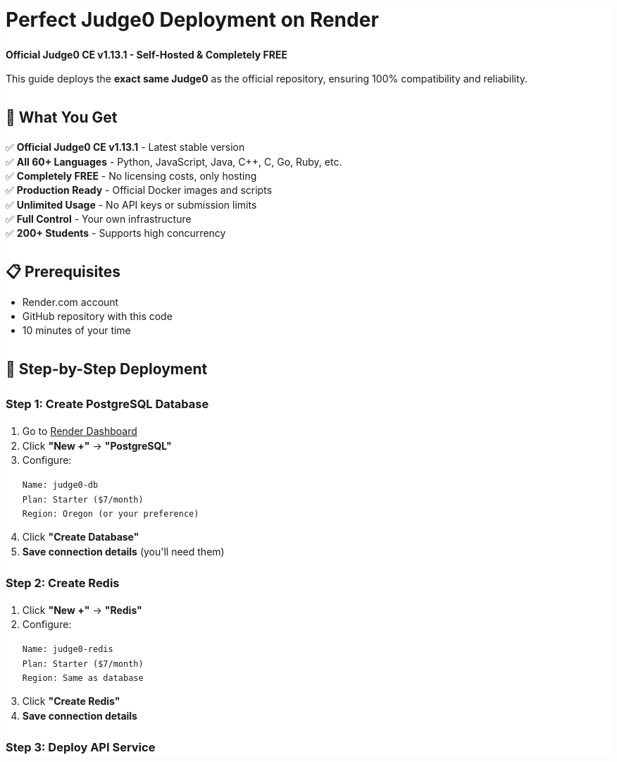# Perfect Judge0 Deployment on Render

**Official Judge0 CE v1.13.1 - Self-Hosted & Completely FREE**

This guide deploys the **exact same Judge0** as the official repository, ensuring 100% compatibility and reliability.

## 🎯 **What You Get**

✅ **Official Judge0 CE v1.13.1** - Latest stable version  
✅ **All 60+ Languages** - Python, JavaScript, Java, C++, C, Go, Ruby, etc.  
✅ **Completely FREE** - No licensing costs, only hosting  
✅ **Production Ready** - Official Docker images and scripts  
✅ **Unlimited Usage** - No API keys or submission limits  
✅ **Full Control** - Your own infrastructure  
✅ **200+ Students** - Supports high concurrency  

## 📋 **Prerequisites**

- Render.com account
- GitHub repository with this code
- 10 minutes of your time

## 🚀 **Step-by-Step Deployment**

### **Step 1: Create PostgreSQL Database**

1. Go to [Render Dashboard](https://dashboard.render.com)
2. Click **"New +"** → **"PostgreSQL"**
3. Configure:
   ```
   Name: judge0-db
   Plan: Starter ($7/month)
   Region: Oregon (or your preference)
   ```
4. Click **"Create Database"**
5. **Save connection details** (you'll need them)

### **Step 2: Create Redis**

1. Click **"New +"** → **"Redis"**
2. Configure:
   ```
   Name: judge0-redis
   Plan: Starter ($7/month)
   Region: Same as database
   ```
3. Click **"Create Redis"**
4. **Save connection details**

### **Step 3: Deploy API Service**
